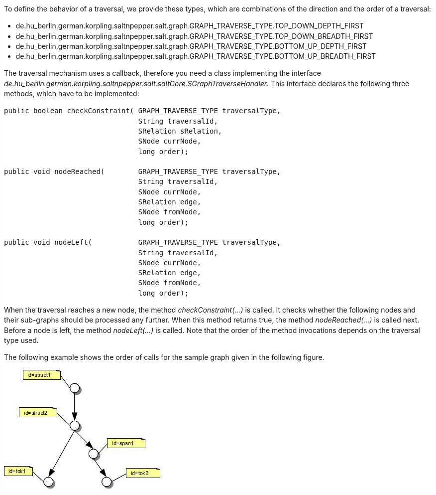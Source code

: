 To define the behavior of a traversal, we provide these types, which are combinations of the direction and the order of a traversal:

* de.hu_berlin.german.korpling.saltnpepper.salt.graph.GRAPH_TRAVERSE_TYPE.TOP_DOWN_DEPTH_FIRST
* de.hu_berlin.german.korpling.saltnpepper.salt.graph.GRAPH_TRAVERSE_TYPE.TOP_DOWN_BREADTH_FIRST
* de.hu_berlin.german.korpling.saltnpepper.salt.graph.GRAPH_TRAVERSE_TYPE.BOTTOM_UP_DEPTH_FIRST
* de.hu_berlin.german.korpling.saltnpepper.salt.graph.GRAPH_TRAVERSE_TYPE.BOTTOM_UP_BREADTH_FIRST


The traversal mechanism uses a callback, therefore you need a class implementing the interface _de.hu_berlin.german.korpling.saltnpepper.salt.saltCore.SGraphTraverseHandler_. This interface declares the following three methods, which have to be implemented:

<pre>
public boolean checkConstraint( GRAPH_TRAVERSE_TYPE traversalType, 
                                String traversalId,
                                SRelation sRelation, 
                                SNode currNode, 
                                long order);

public void nodeReached(        GRAPH_TRAVERSE_TYPE traversalType, 
                                String traversalId,
                                SNode currNode, 
                                SRelation edge, 
                                SNode fromNode, 
                                long order);

public void nodeLeft(           GRAPH_TRAVERSE_TYPE traversalType, 
                                String traversalId,
                                SNode currNode, 
                                SRelation edge, 
                                SNode fromNode, 
                                long order);
</pre>

When the traversal reaches a new node, the method _checkConstraint(...)_ is called. It checks whether the following nodes and their sub-graphs should be processed any further. When this method returns true, the method _nodeReached(...)_ is called next. Before a node is left, the method _nodeLeft(...)_ is called. Note that the order of the method invocations depends on the traversal type used.

The following example shows the order of calls for the sample graph given in the following figure.

![](./images/userGuide/traversingExample.jpg)
